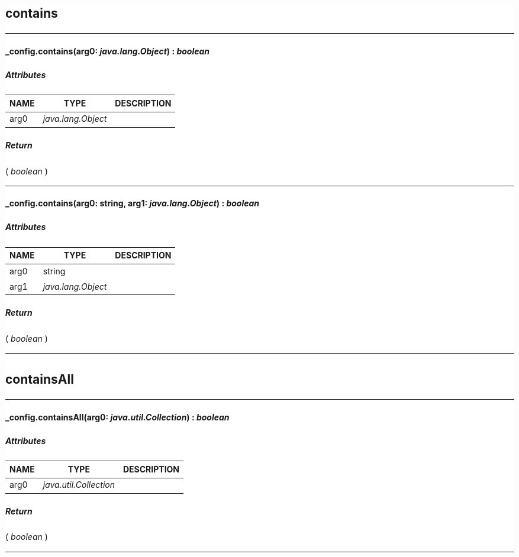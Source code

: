 ## contains

---

#### _config.contains(arg0: _java.lang.Object_) : _boolean_
##### Attributes

| NAME | TYPE | DESCRIPTION |
|---|---|---|
| arg0 | _java.lang.Object_ |   |

##### Return

( _boolean_ )


---

#### _config.contains(arg0: string, arg1: _java.lang.Object_) : _boolean_
##### Attributes

| NAME | TYPE | DESCRIPTION |
|---|---|---|
| arg0 | string |   |
| arg1 | _java.lang.Object_ |   |

##### Return

( _boolean_ )


---

## containsAll

---

#### _config.containsAll(arg0: _java.util.Collection_) : _boolean_
##### Attributes

| NAME | TYPE | DESCRIPTION |
|---|---|---|
| arg0 | _java.util.Collection_ |   |

##### Return

( _boolean_ )


---
